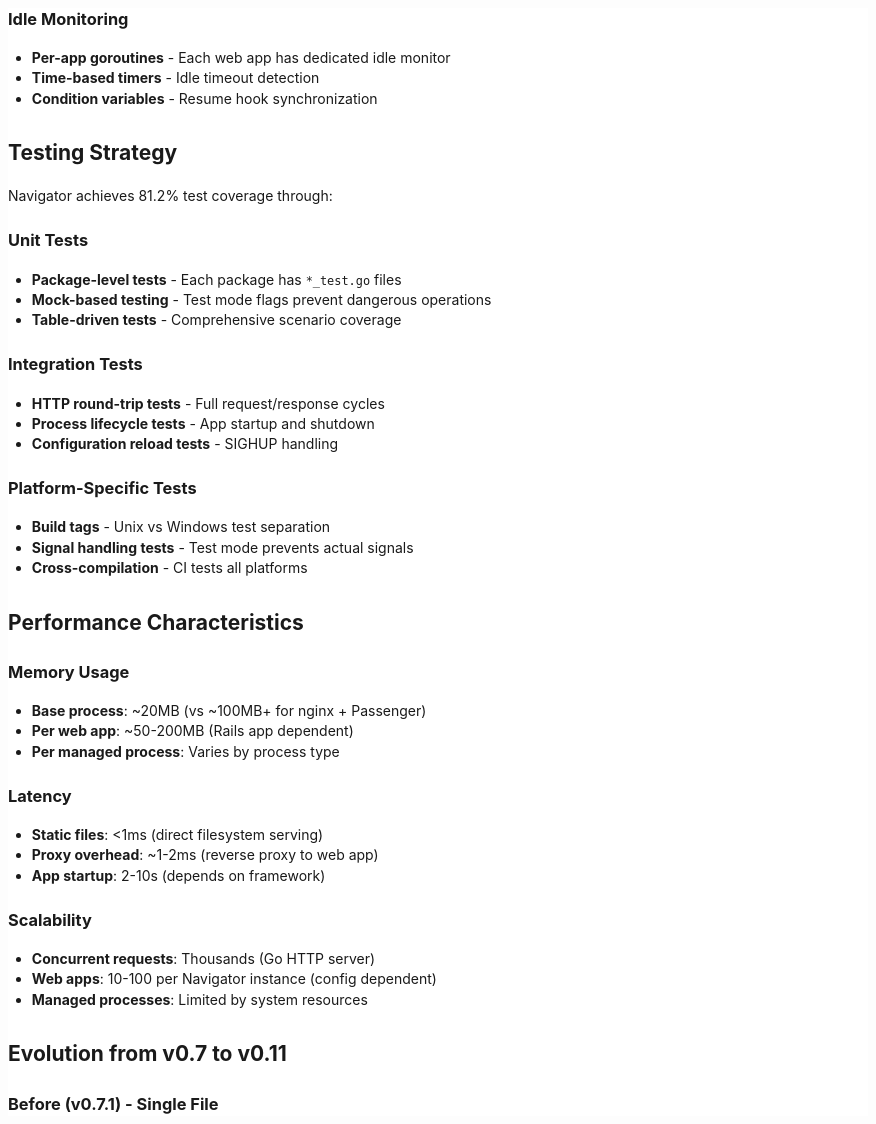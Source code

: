### Idle Monitoring

- **Per-app goroutines** - Each web app has dedicated idle monitor
- **Time-based timers** - Idle timeout detection
- **Condition variables** - Resume hook synchronization

## Testing Strategy

Navigator achieves 81.2% test coverage through:

### Unit Tests

- **Package-level tests** - Each package has `*_test.go` files
- **Mock-based testing** - Test mode flags prevent dangerous operations
- **Table-driven tests** - Comprehensive scenario coverage

### Integration Tests

- **HTTP round-trip tests** - Full request/response cycles
- **Process lifecycle tests** - App startup and shutdown
- **Configuration reload tests** - SIGHUP handling

### Platform-Specific Tests

- **Build tags** - Unix vs Windows test separation
- **Signal handling tests** - Test mode prevents actual signals
- **Cross-compilation** - CI tests all platforms

## Performance Characteristics

### Memory Usage

- **Base process**: ~20MB (vs ~100MB+ for nginx + Passenger)
- **Per web app**: ~50-200MB (Rails app dependent)
- **Per managed process**: Varies by process type

### Latency

- **Static files**: <1ms (direct filesystem serving)
- **Proxy overhead**: ~1-2ms (reverse proxy to web app)
- **App startup**: 2-10s (depends on framework)

### Scalability

- **Concurrent requests**: Thousands (Go HTTP server)
- **Web apps**: 10-100 per Navigator instance (config dependent)
- **Managed processes**: Limited by system resources

## Evolution from v0.7 to v0.11

### Before (v0.7.1) - Single File

